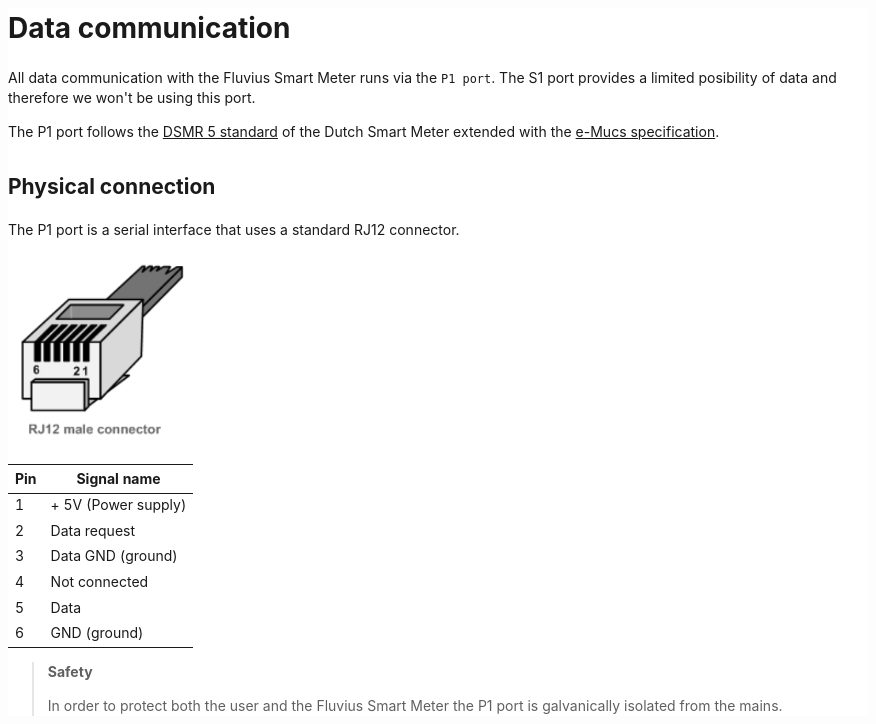 # Data communication

All data communication with the Fluvius Smart Meter runs via the `P1 port`. The S1 port provides a limited posibility of data and therefore we won't be using this port.

The P1 port follows the [DSMR 5 standard](/files/dsmr5.pdf) of the Dutch Smart Meter extended with the [e-Mucs specification](/files/emucs.pdf).

## Physical connection

The P1 port is a serial interface that uses a standard RJ12 connector.

![Image](./images/image1.png)

| Pin | Signal name         |
|-----|---------------------|
| 1   | + 5V (Power supply) |
| 2   | Data request        |
| 3   | Data GND (ground)   |
| 4   | Not connected       |
| 5   | Data                |
| 6   | GND (ground)        |

> **Safety**
>
> In order to protect both the user and the Fluvius Smart Meter the P1 port is galvanically isolated from the mains.
>